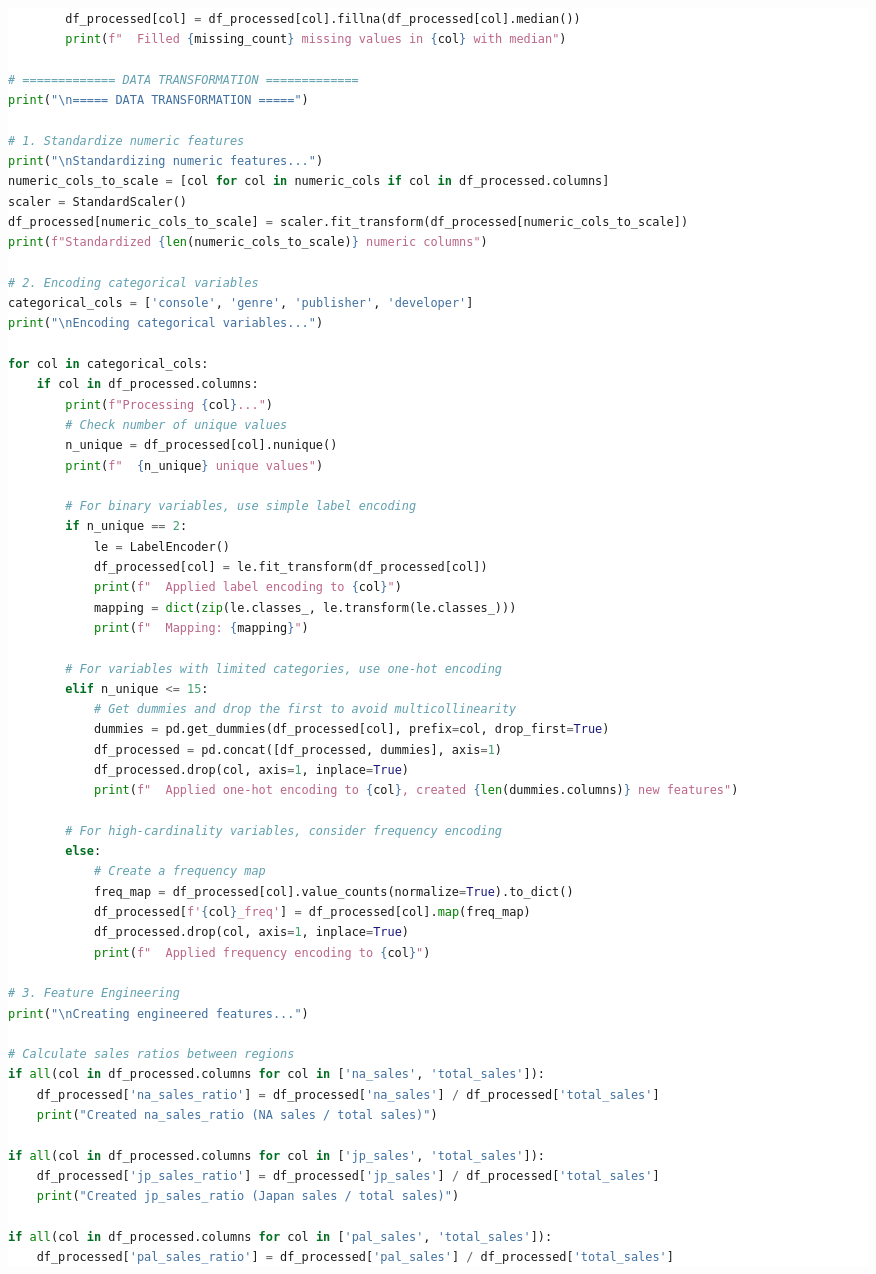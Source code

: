```python
        df_processed[col] = df_processed[col].fillna(df_processed[col].median())
        print(f"  Filled {missing_count} missing values in {col} with median")

# ============= DATA TRANSFORMATION =============
print("\n===== DATA TRANSFORMATION =====")

# 1. Standardize numeric features
print("\nStandardizing numeric features...")
numeric_cols_to_scale = [col for col in numeric_cols if col in df_processed.columns]
scaler = StandardScaler()
df_processed[numeric_cols_to_scale] = scaler.fit_transform(df_processed[numeric_cols_to_scale])
print(f"Standardized {len(numeric_cols_to_scale)} numeric columns")

# 2. Encoding categorical variables
categorical_cols = ['console', 'genre', 'publisher', 'developer']
print("\nEncoding categorical variables...")

for col in categorical_cols:
    if col in df_processed.columns:
        print(f"Processing {col}...")
        # Check number of unique values
        n_unique = df_processed[col].nunique()
        print(f"  {n_unique} unique values")
        
        # For binary variables, use simple label encoding
        if n_unique == 2:
            le = LabelEncoder()
            df_processed[col] = le.fit_transform(df_processed[col])
            print(f"  Applied label encoding to {col}")
            mapping = dict(zip(le.classes_, le.transform(le.classes_)))
            print(f"  Mapping: {mapping}")
        
        # For variables with limited categories, use one-hot encoding
        elif n_unique <= 15:
            # Get dummies and drop the first to avoid multicollinearity
            dummies = pd.get_dummies(df_processed[col], prefix=col, drop_first=True)
            df_processed = pd.concat([df_processed, dummies], axis=1)
            df_processed.drop(col, axis=1, inplace=True)
            print(f"  Applied one-hot encoding to {col}, created {len(dummies.columns)} new features")
        
        # For high-cardinality variables, consider frequency encoding
        else:
            # Create a frequency map
            freq_map = df_processed[col].value_counts(normalize=True).to_dict()
            df_processed[f'{col}_freq'] = df_processed[col].map(freq_map)
            df_processed.drop(col, axis=1, inplace=True)
            print(f"  Applied frequency encoding to {col}")

# 3. Feature Engineering
print("\nCreating engineered features...")

# Calculate sales ratios between regions
if all(col in df_processed.columns for col in ['na_sales', 'total_sales']):
    df_processed['na_sales_ratio'] = df_processed['na_sales'] / df_processed['total_sales']
    print("Created na_sales_ratio (NA sales / total sales)")

if all(col in df_processed.columns for col in ['jp_sales', 'total_sales']):
    df_processed['jp_sales_ratio'] = df_processed['jp_sales'] / df_processed['total_sales']
    print("Created jp_sales_ratio (Japan sales / total sales)")

if all(col in df_processed.columns for col in ['pal_sales', 'total_sales']):
    df_processed['pal_sales_ratio'] = df_processed['pal_sales'] / df_processed['total_sales']
```